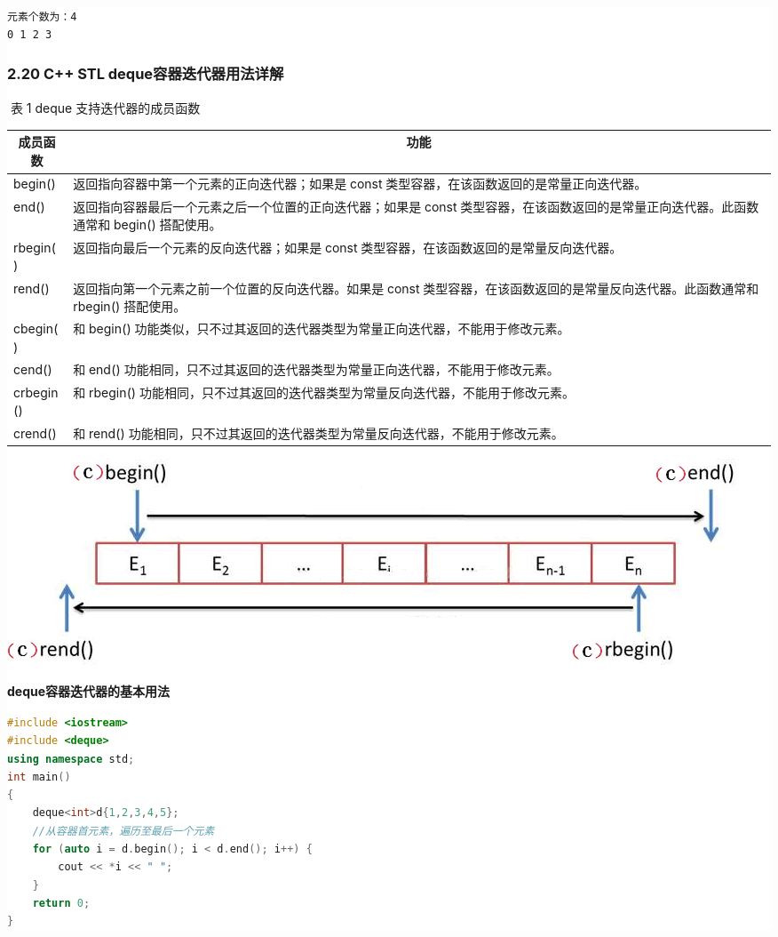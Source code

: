 ```tex
元素个数为：4
0 1 2 3
```



### 2.20 C++ STL deque容器迭代器用法详解

​																					表 1 deque 支持迭代器的成员函数

| 成员函数  | 功能                                                         |
| --------- | ------------------------------------------------------------ |
| begin()   | 返回指向容器中第一个元素的正向迭代器；如果是 const 类型容器，在该函数返回的是常量正向迭代器。 |
| end()     | 返回指向容器最后一个元素之后一个位置的正向迭代器；如果是 const 类型容器，在该函数返回的是常量正向迭代器。此函数通常和 begin() 搭配使用。 |
| rbegin()  | 返回指向最后一个元素的反向迭代器；如果是 const 类型容器，在该函数返回的是常量反向迭代器。 |
| rend()    | 返回指向第一个元素之前一个位置的反向迭代器。如果是 const 类型容器，在该函数返回的是常量反向迭代器。此函数通常和 rbegin() 搭配使用。 |
| cbegin()  | 和 begin() 功能类似，只不过其返回的迭代器类型为常量正向迭代器，不能用于修改元素。 |
| cend()    | 和 end() 功能相同，只不过其返回的迭代器类型为常量正向迭代器，不能用于修改元素。 |
| crbegin() | 和 rbegin() 功能相同，只不过其返回的迭代器类型为常量反向迭代器，不能用于修改元素。 |
| crend()   | 和 rend() 功能相同，只不过其返回的迭代器类型为常量反向迭代器，不能用于修改元素。 |

![img](image/2-19112Q14QE40.gif)

**deque容器迭代器的基本用法**

```c++
#include <iostream>
#include <deque>
using namespace std;
int main()
{
    deque<int>d{1,2,3,4,5};
    //从容器首元素，遍历至最后一个元素
    for (auto i = d.begin(); i < d.end(); i++) {
        cout << *i << " ";
    }
    return 0;
}
```
